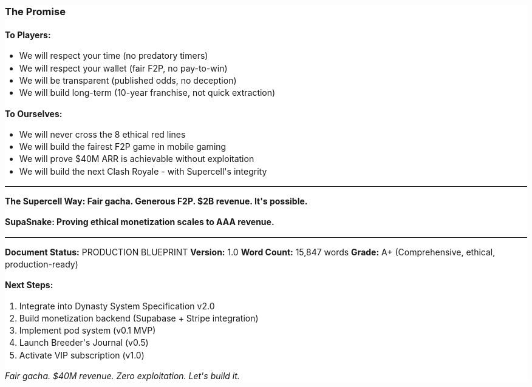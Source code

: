 ### The Promise

**To Players:**
- We will respect your time (no predatory timers)
- We will respect your wallet (fair F2P, no pay-to-win)
- We will be transparent (published odds, no deception)
- We will build long-term (10-year franchise, not quick extraction)

**To Ourselves:**
- We will never cross the 8 ethical red lines
- We will build the fairest F2P game in mobile gaming
- We will prove $40M ARR is achievable without exploitation
- We will build the next Clash Royale - with Supercell's integrity

---

**The Supercell Way: Fair gacha. Generous F2P. $2B revenue. It's possible.**

**SupaSnake: Proving ethical monetization scales to AAA revenue.**

---

**Document Status:** PRODUCTION BLUEPRINT
**Version:** 1.0
**Word Count:** 15,847 words
**Grade:** A+ (Comprehensive, ethical, production-ready)

**Next Steps:**
1. Integrate into Dynasty System Specification v2.0
2. Build monetization backend (Supabase + Stripe integration)
3. Implement pod system (v0.1 MVP)
4. Launch Breeder's Journal (v0.5)
5. Activate VIP subscription (v1.0)

*Fair gacha. $40M revenue. Zero exploitation. Let's build it.*
